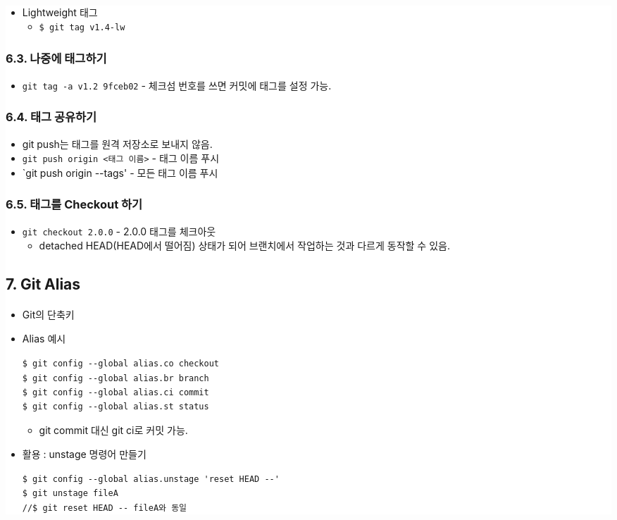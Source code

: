 - Lightweight 태그
  - `$ git tag v1.4-lw`

### 6.3. 나중에 태그하기

- `git tag -a v1.2 9fceb02` - 체크섬 번호를 쓰면 커밋에 태그를 설정 가능.

### 6.4. 태그 공유하기

- git push는 태그를 원격 저장소로 보내지 않음.
- `git push origin <태그 이름>` - 태그 이름 푸시
- `git push origin --tags' - 모든 태그 이름 푸시

### 6.5. 태그를 Checkout 하기

- `git checkout 2.0.0` - 2.0.0 태그를 체크아웃
  - detached HEAD(HEAD에서 떨어짐) 상태가 되어 브랜치에서 작업하는 것과 다르게 동작할 수 있음.

## 7. Git Alias

- Git의 단축키
- Alias 예시

  ```shell
  $ git config --global alias.co checkout
  $ git config --global alias.br branch
  $ git config --global alias.ci commit
  $ git config --global alias.st status
  ```

  - git commit 대신 git ci로 커밋 가능.

- 활용 : unstage 명령어 만들기

  ```shell
  $ git config --global alias.unstage 'reset HEAD --'
  $ git unstage fileA
  //$ git reset HEAD -- fileA와 동일
  ```
